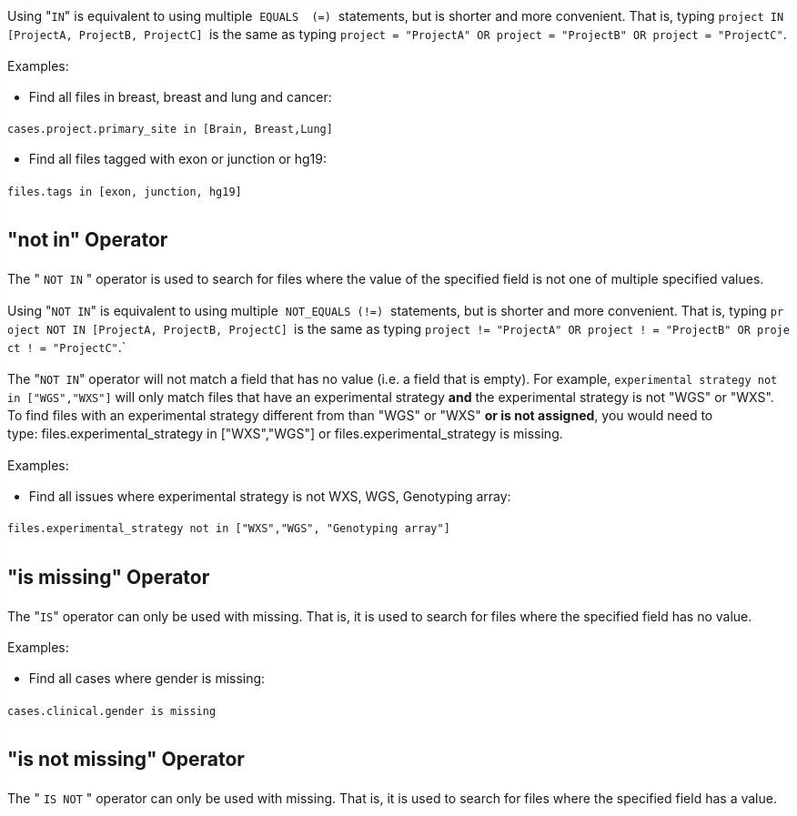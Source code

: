 Using "`IN`" is equivalent to using multiple  `EQUALS  (=)`  statements, but is shorter and more convenient. That is, typing `project IN [ProjectA, ProjectB, ProjectC] `is the same as typing `project = "ProjectA" OR project = "ProjectB" OR project = "ProjectC"`.

Examples:

*   Find all files in breast, breast and lung and cancer:

```
cases.project.primary_site in [Brain, Breast,Lung]
```

*   Find all files tagged with exon or junction or hg19:

```
files.tags in [exon, junction, hg19]
```

## "not in" Operator 

The " `NOT IN` " operator is used to search for files where the value of the specified field is not one of multiple specified values.

Using "`NOT IN`" is equivalent to using multiple  `NOT_EQUALS (!=)`  statements, but is shorter and more convenient. That is, typing `project NOT IN [ProjectA, ProjectB, ProjectC] `is the same as typing `project != "ProjectA" OR project ! = "ProjectB" OR project ! = "ProjectC"`.`

The "`NOT IN`" operator will not match a field that has no value (i.e. a field that is empty). For example, `experimental strategy not in ["WGS","WXS"]` will only match files that have an experimental strategy **and** the experimental strategy is not "WGS" or "WXS". To find files with an experimental strategy different from than "WGS" or "WXS" **or is not assigned**, you would need to type: files.experimental_strategy in ["WXS","WGS"] or files.experimental_strategy is missing.

Examples:

*   Find all issues where experimental strategy is not WXS, WGS, Genotyping array:

```
files.experimental_strategy not in ["WXS","WGS", "Genotyping array"]
```


## "is missing" Operator 

The "`IS`" operator can only be used with missing. That is, it is used to search for files where the specified field has no value.

Examples:

*   Find all cases where gender is missing: 

```
cases.clinical.gender is missing
```

## "is not missing" Operator 

The " `IS NOT` " operator can only be used with missing. That is, it is used to search for files where the specified field has a value.
